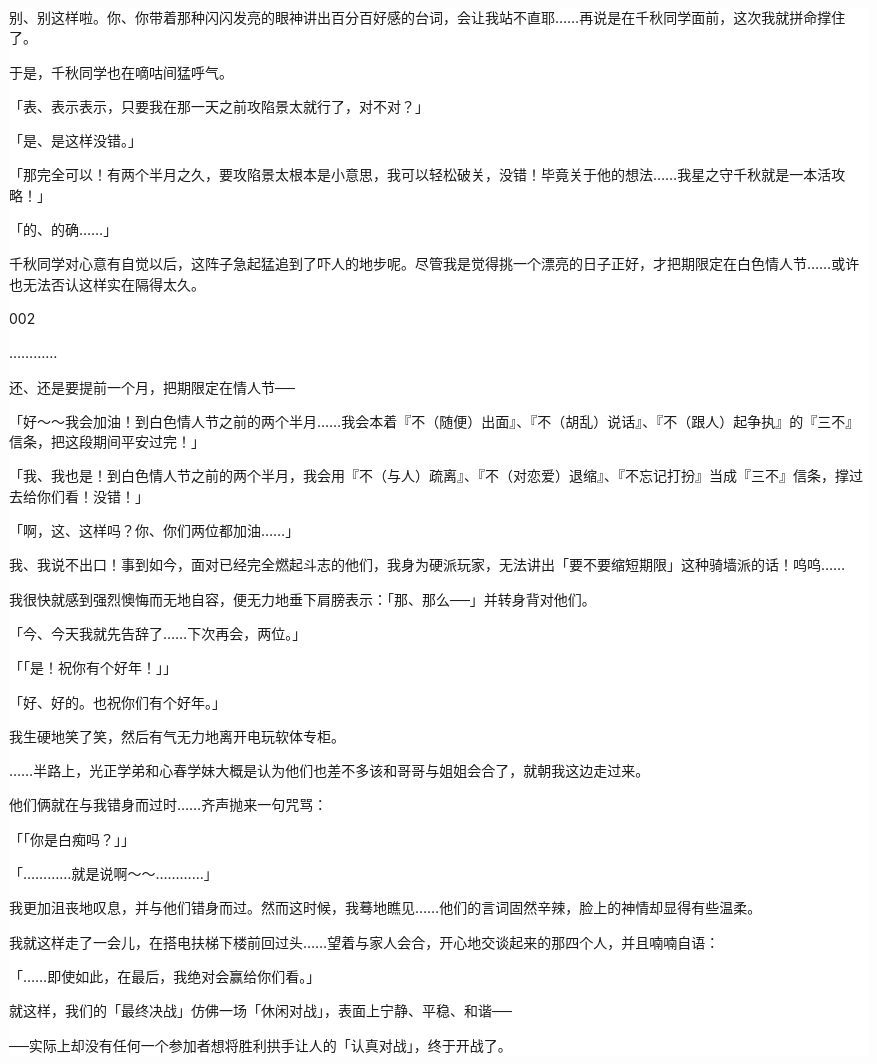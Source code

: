 别、别这样啦。你、你带着那种闪闪发亮的眼神讲出百分百好感的台词，会让我站不直耶……再说是在千秋同学面前，这次我就拼命撑住了。

于是，千秋同学也在嘀咕间猛呼气。

「表、表示表示，只要我在那一天之前攻陷景太就行了，对不对？」

「是、是这样没错。」

「那完全可以！有两个半月之久，要攻陷景太根本是小意思，我可以轻松破关，没错！毕竟关于他的想法……我星之守千秋就是一本活攻略！」

「的、的确……」

千秋同学对心意有自觉以后，这阵子急起猛追到了吓人的地步呢。尽管我是觉得挑一个漂亮的日子正好，才把期限定在白色情人节……或许也无法否认这样实在隔得太久。

002

…………

还、还是要提前一个月，把期限定在情人节──

「好～～我会加油！到白色情人节之前的两个半月……我会本着『不（随便）出面』、『不（胡乱）说话』、『不（跟人）起争执』的『三不』信条，把这段期间平安过完！」

「我、我也是！到白色情人节之前的两个半月，我会用『不（与人）疏离』、『不（对恋爱）退缩』、『不忘记打扮』当成『三不』信条，撑过去给你们看！没错！」

「啊，这、这样吗？你、你们两位都加油……」

我、我说不出口！事到如今，面对已经完全燃起斗志的他们，我身为硬派玩家，无法讲出「要不要缩短期限」这种骑墙派的话！呜呜……

我很快就感到强烈懊悔而无地自容，便无力地垂下肩膀表示：「那、那么──」并转身背对他们。

「今、今天我就先告辞了……下次再会，两位。」

「「是！祝你有个好年！」」

「好、好的。也祝你们有个好年。」

我生硬地笑了笑，然后有气无力地离开电玩软体专柜。

……半路上，光正学弟和心春学妹大概是认为他们也差不多该和哥哥与姐姐会合了，就朝我这边走过来。

他们俩就在与我错身而过时……齐声抛来一句咒骂：

「「你是白痴吗？」」

「…………就是说啊～～…………」

我更加沮丧地叹息，并与他们错身而过。然而这时候，我蓦地瞧见……他们的言词固然辛辣，脸上的神情却显得有些温柔。

我就这样走了一会儿，在搭电扶梯下楼前回过头……望着与家人会合，开心地交谈起来的那四个人，并且喃喃自语：

「……即使如此，在最后，我绝对会赢给你们看。」

就这样，我们的「最终决战」仿佛一场「休闲对战」，表面上宁静、平稳、和谐──

──实际上却没有任何一个参加者想将胜利拱手让人的「认真对战」，终于开战了。

